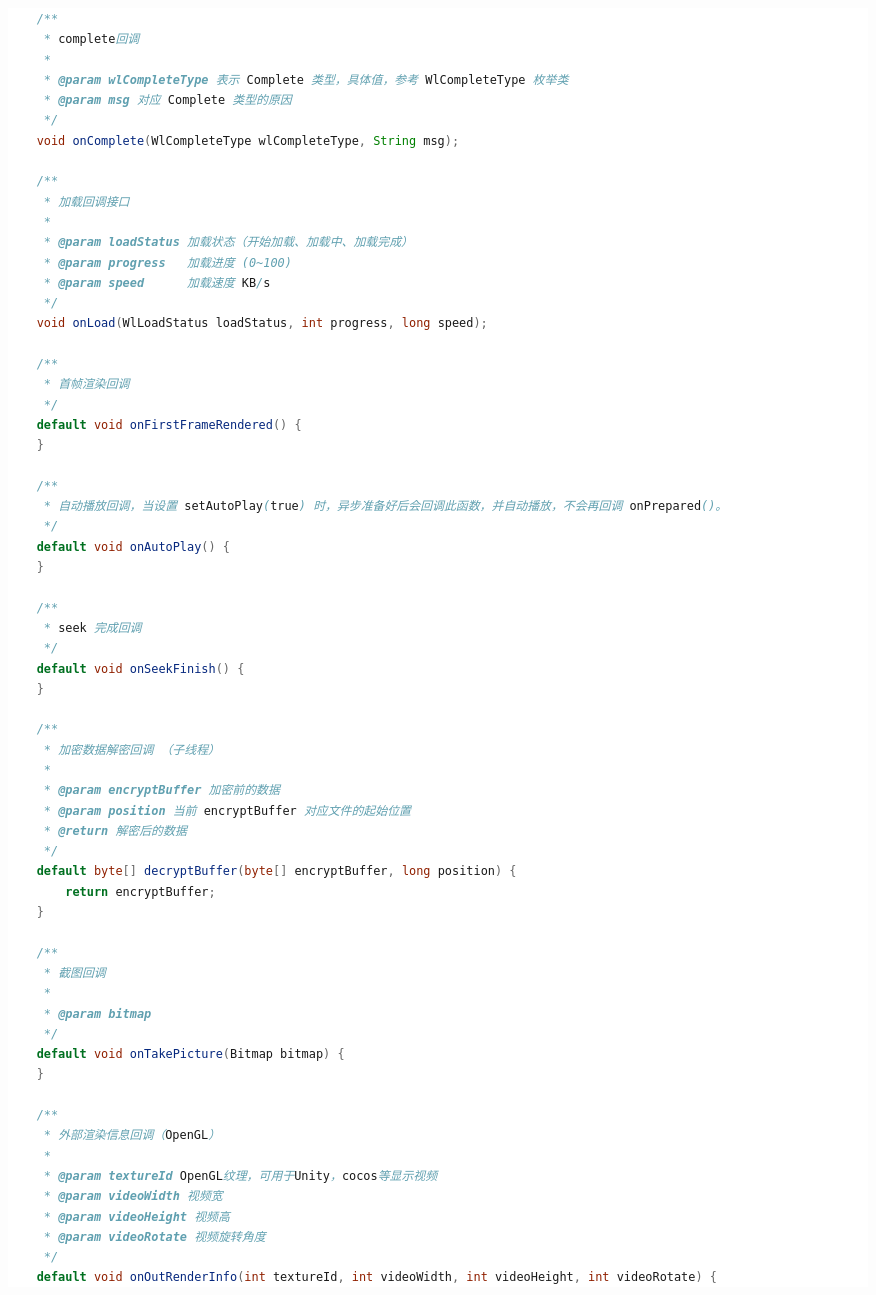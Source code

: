```java
    /**
     * complete回调
     *
     * @param wlCompleteType 表示 Complete 类型，具体值，参考 WlCompleteType 枚举类
     * @param msg 对应 Complete 类型的原因
     */
    void onComplete(WlCompleteType wlCompleteType, String msg);

    /**
     * 加载回调接口
     *
     * @param loadStatus 加载状态（开始加载、加载中、加载完成）
     * @param progress   加载进度 (0~100)
     * @param speed      加载速度 KB/s
     */
    void onLoad(WlLoadStatus loadStatus, int progress, long speed);

    /**
     * 首帧渲染回调
     */ 
    default void onFirstFrameRendered() {
    }

    /**
     * 自动播放回调，当设置 setAutoPlay(true) 时，异步准备好后会回调此函数，并自动播放，不会再回调 onPrepared()。
     */
    default void onAutoPlay() {
    }

    /**
     * seek 完成回调
     */
    default void onSeekFinish() {
    }

    /**
     * 加密数据解密回调 （子线程）
     *
     * @param encryptBuffer 加密前的数据
     * @param position 当前 encryptBuffer 对应文件的起始位置
     * @return 解密后的数据
     */
    default byte[] decryptBuffer(byte[] encryptBuffer, long position) {
        return encryptBuffer;
    }

    /**
     * 截图回调
     *
     * @param bitmap
     */
    default void onTakePicture(Bitmap bitmap) {
    }

    /**
     * 外部渲染信息回调（OpenGL）
     * 
     * @param textureId OpenGL纹理，可用于Unity，cocos等显示视频
     * @param videoWidth 视频宽
     * @param videoHeight 视频高
     * @param videoRotate 视频旋转角度
     */
    default void onOutRenderInfo(int textureId, int videoWidth, int videoHeight, int videoRotate) {
```